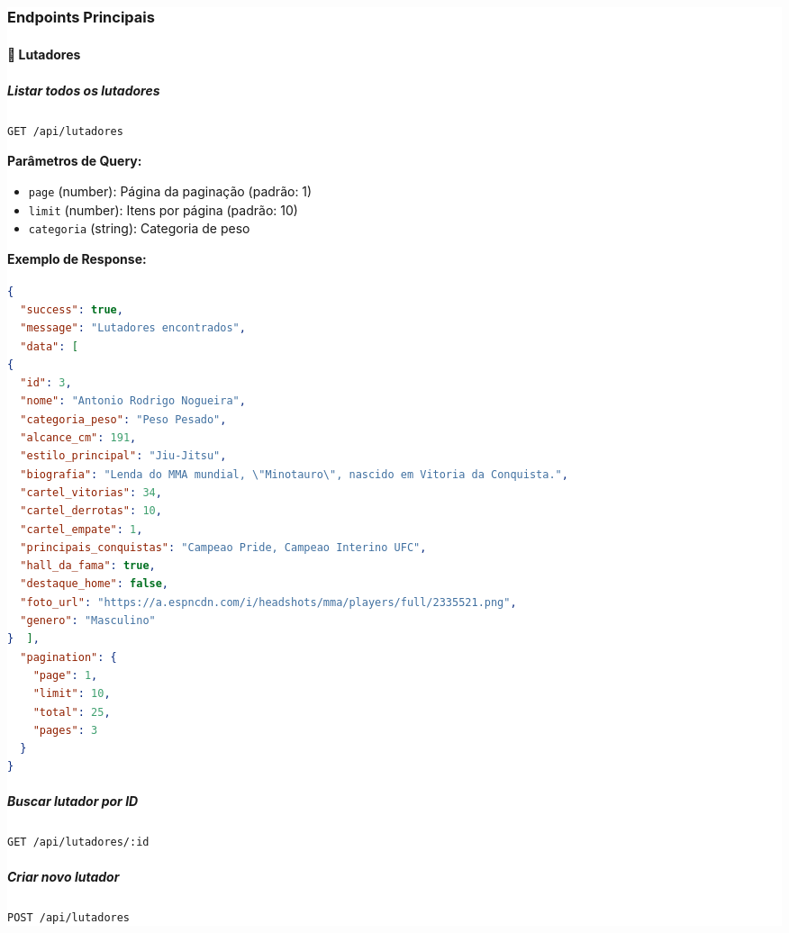 ### Endpoints Principais

#### 🥊 Lutadores

##### Listar todos os lutadores
```http
GET /api/lutadores
```

**Parâmetros de Query:**
- `page` (number): Página da paginação (padrão: 1)
- `limit` (number): Itens por página (padrão: 10)
- `categoria` (string): Categoria de peso

**Exemplo de Response:**
```json
{
  "success": true,
  "message": "Lutadores encontrados",
  "data": [
{
  "id": 3,
  "nome": "Antonio Rodrigo Nogueira",
  "categoria_peso": "Peso Pesado",
  "alcance_cm": 191,
  "estilo_principal": "Jiu-Jitsu",
  "biografia": "Lenda do MMA mundial, \"Minotauro\", nascido em Vitoria da Conquista.",
  "cartel_vitorias": 34,
  "cartel_derrotas": 10,
  "cartel_empate": 1,
  "principais_conquistas": "Campeao Pride, Campeao Interino UFC",
  "hall_da_fama": true,
  "destaque_home": false,
  "foto_url": "https://a.espncdn.com/i/headshots/mma/players/full/2335521.png",
  "genero": "Masculino"
}  ],
  "pagination": {
    "page": 1,
    "limit": 10,
    "total": 25,
    "pages": 3
  }
}
```

##### Buscar lutador por ID
```http
GET /api/lutadores/:id
```

##### Criar novo lutador
```http
POST /api/lutadores
```

